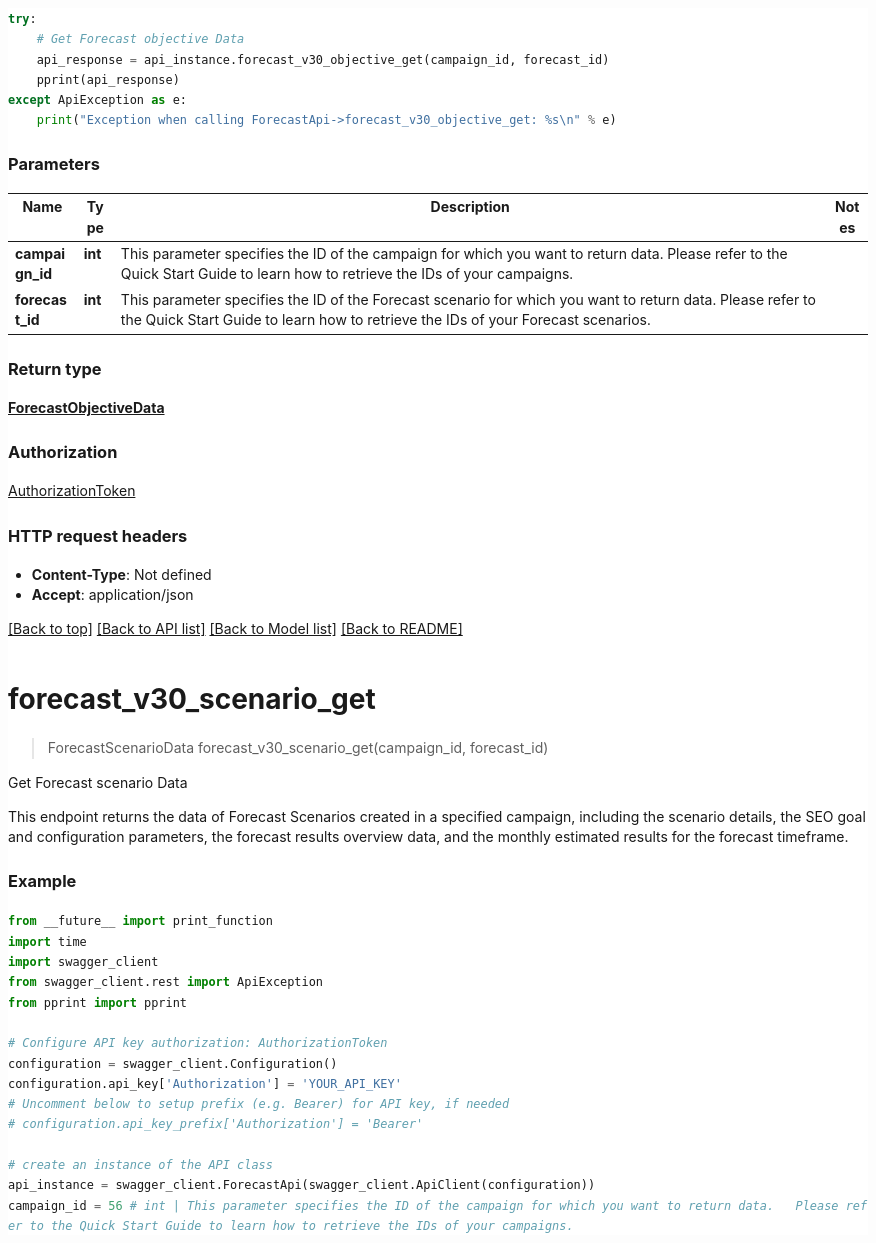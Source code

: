 ```python
try:
    # Get Forecast objective Data
    api_response = api_instance.forecast_v30_objective_get(campaign_id, forecast_id)
    pprint(api_response)
except ApiException as e:
    print("Exception when calling ForecastApi->forecast_v30_objective_get: %s\n" % e)
```

### Parameters

Name | Type | Description  | Notes
------------- | ------------- | ------------- | -------------
 **campaign_id** | **int**| This parameter specifies the ID of the campaign for which you want to return data.   Please refer to the Quick Start Guide to learn how to retrieve the IDs of your campaigns. | 
 **forecast_id** | **int**| This parameter specifies the ID of the Forecast scenario for which you want to return data.   Please refer to the Quick Start Guide to learn how to retrieve the IDs of your Forecast scenarios.  | 

### Return type

[**ForecastObjectiveData**](ForecastObjectiveData.md)

### Authorization

[AuthorizationToken](../README.md#AuthorizationToken)

### HTTP request headers

 - **Content-Type**: Not defined
 - **Accept**: application/json

[[Back to top]](#) [[Back to API list]](../README.md#documentation-for-api-endpoints) [[Back to Model list]](../README.md#documentation-for-models) [[Back to README]](../README.md)

# **forecast_v30_scenario_get**
> ForecastScenarioData forecast_v30_scenario_get(campaign_id, forecast_id)

Get Forecast scenario Data

This endpoint returns the data of Forecast Scenarios created in a specified campaign, including the scenario details, the SEO goal and configuration parameters, the forecast results overview data, and the monthly estimated results for the forecast timeframe.

### Example
```python
from __future__ import print_function
import time
import swagger_client
from swagger_client.rest import ApiException
from pprint import pprint

# Configure API key authorization: AuthorizationToken
configuration = swagger_client.Configuration()
configuration.api_key['Authorization'] = 'YOUR_API_KEY'
# Uncomment below to setup prefix (e.g. Bearer) for API key, if needed
# configuration.api_key_prefix['Authorization'] = 'Bearer'

# create an instance of the API class
api_instance = swagger_client.ForecastApi(swagger_client.ApiClient(configuration))
campaign_id = 56 # int | This parameter specifies the ID of the campaign for which you want to return data.   Please refer to the Quick Start Guide to learn how to retrieve the IDs of your campaigns.
```